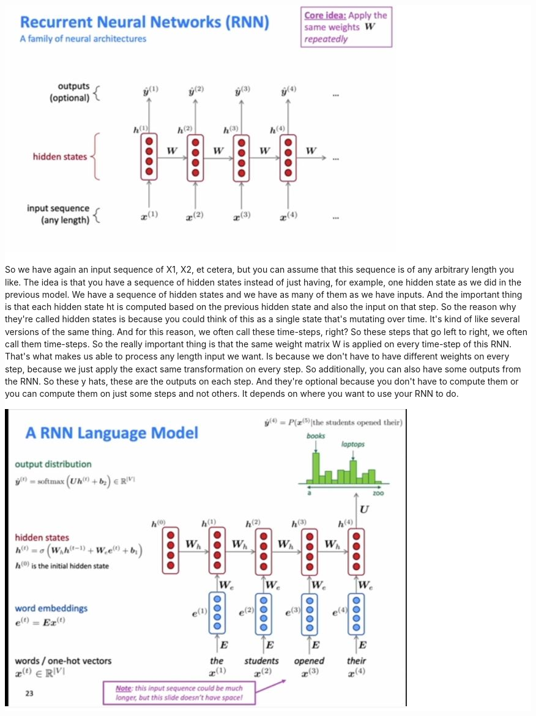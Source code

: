 ![Problem](./images/lecture6/img20.JPG)

So we have again an input sequence of X1, X2, et cetera, but you can assume that this sequence is of any arbitrary length you like. The idea is that you have a sequence of hidden states instead of just having, for example, one hidden state as we did in the previous model. We have a sequence of hidden states and we have as many of them as we have inputs. And the important thing is that each hidden state ht is computed based on the previous hidden state and also the input on that step. So the reason why they're called hidden states is because you could think of this as a single state that's mutating over time. It's kind of like several versions of the same thing. And for this reason, we often call these time-steps, right? So these steps that go left to right, we often call them time-steps. So the really important thing is that the same weight matrix W is applied on every time-step of this RNN. That's what makes us able to process any length input we want. Is because we don't have to have different weights on every step, because we just apply the exact same transformation on every step. So additionally, you can also have some outputs from the RNN. So these y hats, these are the outputs on each step. And they're optional because you don't have to compute them or you can compute them on just some steps and not others. It depends on where you want to use your RNN to do. 

![Problem](./images/lecture6/img21.JPG)
